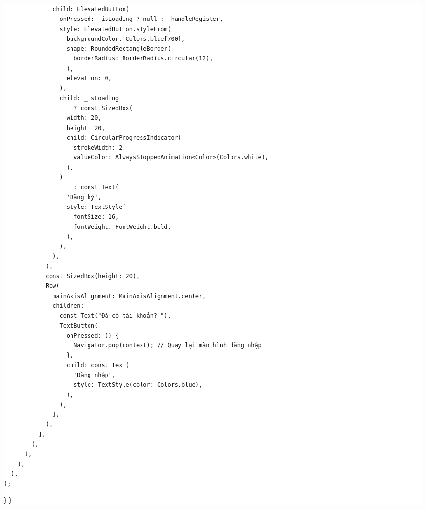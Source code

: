                   child: ElevatedButton(
                    onPressed: _isLoading ? null : _handleRegister,
                    style: ElevatedButton.styleFrom(
                      backgroundColor: Colors.blue[700],
                      shape: RoundedRectangleBorder(
                        borderRadius: BorderRadius.circular(12),
                      ),
                      elevation: 0,
                    ),
                    child: _isLoading
                        ? const SizedBox(
                      width: 20,
                      height: 20,
                      child: CircularProgressIndicator(
                        strokeWidth: 2,
                        valueColor: AlwaysStoppedAnimation<Color>(Colors.white),
                      ),
                    )
                        : const Text(
                      'Đăng ký',
                      style: TextStyle(
                        fontSize: 16,
                        fontWeight: FontWeight.bold,
                      ),
                    ),
                  ),
                ),
                const SizedBox(height: 20),
                Row(
                  mainAxisAlignment: MainAxisAlignment.center,
                  children: [
                    const Text("Đã có tài khoản? "),
                    TextButton(
                      onPressed: () {
                        Navigator.pop(context); // Quay lại màn hình đăng nhập
                      },
                      child: const Text(
                        'Đăng nhập',
                        style: TextStyle(color: Colors.blue),
                      ),
                    ),
                  ],
                ),
              ],
            ),
          ),
        ),
      ),
    );
  }
}

